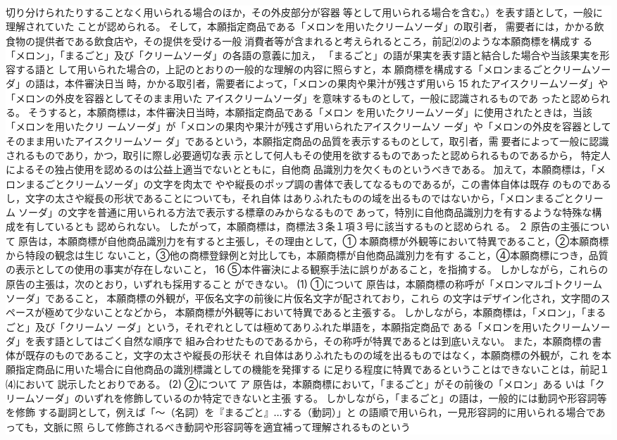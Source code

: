 切り分けられたりすることなく用いられる場合のほか，その外皮部分が容器
等として用いられる場合を含む。）を表す語として，一般に理解されていた
ことが認められる。 
  そして，本願指定商品である「メロンを用いたクリームソーダ」の取引者，
需要者には，かかる飲食物の提供者である飲食店や，その提供を受ける一般
消費者等が含まれると考えられるところ，前記⑵のような本願商標を構成す
る「メロン」，「まるごと」及び「クリームソーダ」の各語の意義に加え，
「まるごと」の語が果実を表す語と結合した場合や当該果実を形容する語と
して用いられた場合の，上記のとおりの一般的な理解の内容に照らすと，本
願商標を構成する「メロンまるごとクリームソーダ」の語は，本件審決日当
時，かかる取引者，需要者によって，「メロンの果肉や果汁が残さず用いら
 15 
れたアイスクリームソーダ」や「メロンの外皮を容器としてそのまま用いた
アイスクリームソーダ」を意味するものとして，一般に認識されるものであ
ったと認められる。 
  そうすると，本願商標は，本件審決日当時，本願指定商品である「メロン
を用いたクリームソーダ」に使用されたときは，当該「メロンを用いたクリ
ームソーダ」が「メロンの果肉や果汁が残さず用いられたアイスクリームソ
ーダ」や「メロンの外皮を容器としてそのまま用いたアイスクリームソー
ダ」であるという，本願指定商品の品質を表示するものとして，取引者，需
要者によって一般に認識されるものであり，かつ，取引に際し必要適切な表
示として何人もその使用を欲するものであったと認められるものであるから，
特定人によるその独占使用を認めるのは公益上適当でないとともに，自他商
品識別力を欠くものというべきである。 
  加えて，本願商標は，「メロンまるごとクリームソーダ」の文字を肉太で
やや縦長のポップ調の書体で表してなるものであるが，この書体自体は既存
のものであるし，文字の太さや縦長の形状であることについても，それ自体
はありふれたものの域を出るものではないから，「メロンまるごとクリーム
ソーダ」の文字を普通に用いられる方法で表示する標章のみからなるもので
あって，特別に自他商品識別力を有するような特殊な構成を有しているとも
認められない。 
  したがって，本願商標は，商標法３条１項３号に該当するものと認められ
る。 
２ 原告の主張について 
  原告は，本願商標が自他商品識別力を有すると主張し，その理由として，①
本願商標が外観等において特異であること，②本願商標から特段の観念は生じ
ないこと，③他の商標登録例と対比しても，本願商標が自他商品識別力を有す
ること，④本願商標につき，品質の表示としての使用の事実が存在しないこと，
 16 
⑤本件審決による観察手法に誤りがあること，を指摘する。 
  しかしながら，これらの原告の主張は，次のとおり，いずれも採用すること
ができない。 
(1) ①について 
  原告は，本願商標の称呼が「メロンマルゴトクリームソーダ」であること，
本願商標の外観が，平仮名文字の前後に片仮名文字が配されており，これら
の文字はデザイン化され，文字間のスペースが極めて少ないことなどから，
本願商標が外観等において特異であると主張する。 
  しかしながら，本願商標は，「メロン」，「まるごと」及び「クリームソ
ーダ」という，それぞれとしては極めてありふれた単語を，本願指定商品で
ある「メロンを用いたクリームソーダ」を表す語としてはごく自然な順序で
組み合わせたものであるから，その称呼が特異であるとは到底いえない。 
また，本願商標の書体が既存のものであること，文字の太さや縦長の形状そ
れ自体はありふれたものの域を出るものではなく，本願商標の外観が，これ
を本願指定商品に用いた場合に自他商品の識別標識としての機能を発揮する
に足りる程度に特異であるということはできないことは，前記１⑷において
説示したとおりである。 
(2) ②について 
ア 原告は，本願商標において，「まるごと」がその前後の「メロン」ある
いは「クリームソーダ」のいずれを修飾しているのか特定できないと主張
する。 
  しかしながら，「まるごと」の語は，一般的には動詞や形容詞等を修飾
する副詞として，例えば「～（名詞）を『まるごと』…する（動詞）」と
の語順で用いられ，一見形容詞的に用いられる場合であっても，文脈に照
らして修飾されるべき動詞や形容詞等を適宜補って理解されるものという